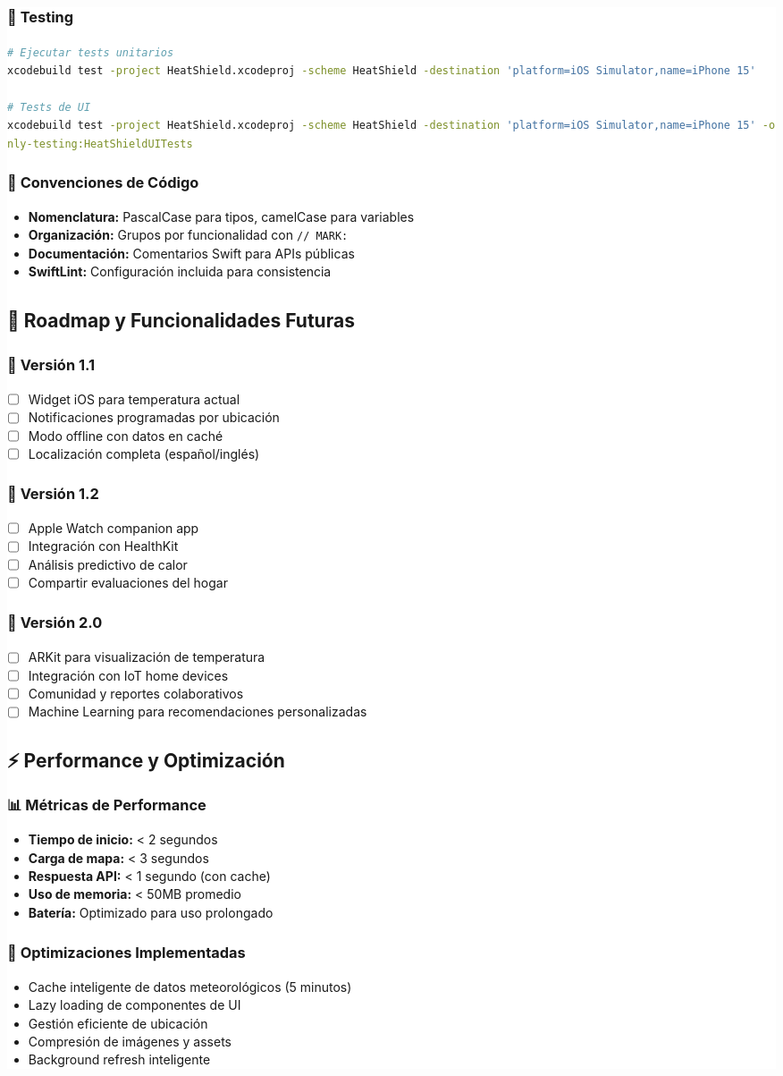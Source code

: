 ### 🧪 **Testing**
```bash
# Ejecutar tests unitarios
xcodebuild test -project HeatShield.xcodeproj -scheme HeatShield -destination 'platform=iOS Simulator,name=iPhone 15'

# Tests de UI
xcodebuild test -project HeatShield.xcodeproj -scheme HeatShield -destination 'platform=iOS Simulator,name=iPhone 15' -only-testing:HeatShieldUITests
```

### 📝 **Convenciones de Código**
- **Nomenclatura:** PascalCase para tipos, camelCase para variables
- **Organización:** Grupos por funcionalidad con `// MARK:`
- **Documentación:** Comentarios Swift para APIs públicas
- **SwiftLint:** Configuración incluida para consistencia

## 🔮 Roadmap y Funcionalidades Futuras

### 📅 **Versión 1.1**
- [ ] Widget iOS para temperatura actual
- [ ] Notificaciones programadas por ubicación
- [ ] Modo offline con datos en caché
- [ ] Localización completa (español/inglés)

### 📅 **Versión 1.2**
- [ ] Apple Watch companion app
- [ ] Integración con HealthKit
- [ ] Análisis predictivo de calor
- [ ] Compartir evaluaciones del hogar

### 📅 **Versión 2.0**
- [ ] ARKit para visualización de temperatura
- [ ] Integración con IoT home devices
- [ ] Comunidad y reportes colaborativos
- [ ] Machine Learning para recomendaciones personalizadas

## ⚡ Performance y Optimización

### 📊 **Métricas de Performance**
- **Tiempo de inicio:** < 2 segundos
- **Carga de mapa:** < 3 segundos
- **Respuesta API:** < 1 segundo (con cache)
- **Uso de memoria:** < 50MB promedio
- **Batería:** Optimizado para uso prolongado

### 🔋 **Optimizaciones Implementadas**
- Cache inteligente de datos meteorológicos (5 minutos)
- Lazy loading de componentes de UI
- Gestión eficiente de ubicación
- Compresión de imágenes y assets
- Background refresh inteligente
